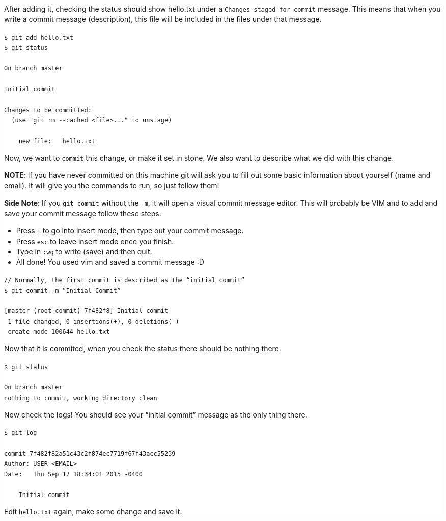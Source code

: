 After adding it, checking the status should show hello.txt under a `Changes staged for commit` message. This means that when you write a commit message (description), this file will be included in the files under that message.

```
$ git add hello.txt
$ git status

On branch master

Initial commit

Changes to be committed:
  (use "git rm --cached <file>..." to unstage)

	new file:   hello.txt
```
Now, we want to `commit` this change, or make it set in stone. We also want to describe what we did with this change.

**NOTE**: If you have never committed on this machine git will ask you to fill out some basic information about yourself (name and email). It will give you the commands to run, so just follow them!

**Side Note**: If you `git commit` without the `-m`, it will open a visual commit message editor. This will probably be VIM and to add and save your commit message follow these steps:
* Press `i` to go into insert mode, then type out your commit message.
* Press `esc` to leave insert mode once you finish.
* Type in `:wq` to write (save) and then quit.
* All done! You used vim and saved a commit message :D

```
// Normally, the first commit is described as the “initial commit”
$ git commit -m “Initial Commit”

[master (root-commit) 7f482f8] Initial commit
 1 file changed, 0 insertions(+), 0 deletions(-)
 create mode 100644 hello.txt
```
Now that it is commited, when you check the status there should be nothing there.
```
$ git status

On branch master
nothing to commit, working directory clean
```
Now check the logs! You should see your “initial commit” message as the only thing there.
```
$ git log

commit 7f482f82a51c43c2f874ec7719f67f43acc55239
Author: USER <EMAIL>
Date:   Thu Sep 17 18:34:01 2015 -0400

    Initial commit
```
Edit `hello.txt` again, make some change and save it.
